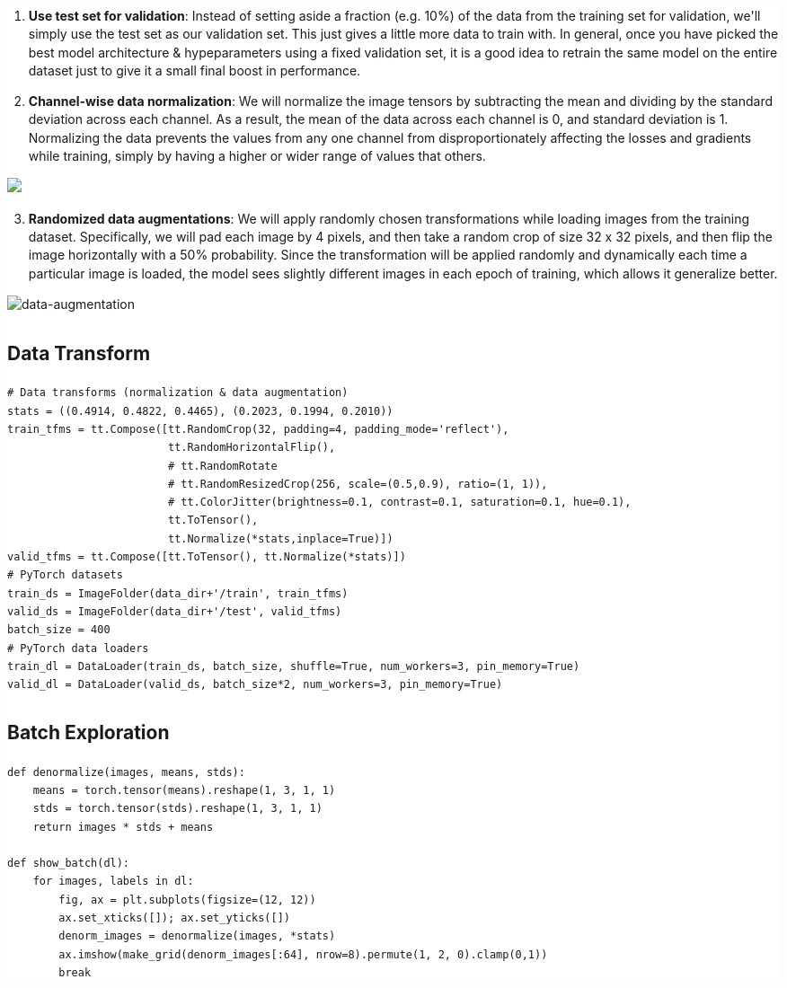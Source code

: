 1. **Use test set for validation**: Instead of setting aside a fraction (e.g. 10%) of the data from the training set for validation, we'll simply use the test set as our validation set. This just gives a little more data to train with. In general, once you have picked the best model architecture & hypeparameters using a fixed validation set, it is a good idea to retrain the same model on the entire dataset just to give it a small final boost in performance.

2. **Channel-wise data normalization**: We will normalize the image tensors by subtracting the mean and dividing by the standard deviation across each channel. As a result, the mean of the data across each channel is 0, and standard deviation is 1. Normalizing the data prevents the values from any one channel from disproportionately affecting the losses and gradients while training, simply by having a higher or wider range of values that others.

  

<img src="https://i.imgur.com/LYxXBVg.png" width="360">

  
3. **Randomized data augmentations**: We will apply randomly chosen transformations while loading images from the training dataset. Specifically, we will pad each image by 4 pixels, and then take a random crop of size 32 x 32 pixels, and then flip the image horizontally with a 50% probability. Since the transformation will be applied randomly and dynamically each time a particular image is loaded, the model sees slightly different images in each epoch of training, which allows it generalize better.

  

![data-augmentation](https://imgaug.readthedocs.io/en/latest/_images/cropandpad_percent.jpg)

## Data Transform

```
# Data transforms (normalization & data augmentation)
stats = ((0.4914, 0.4822, 0.4465), (0.2023, 0.1994, 0.2010))
train_tfms = tt.Compose([tt.RandomCrop(32, padding=4, padding_mode='reflect'), 
                         tt.RandomHorizontalFlip(), 
                         # tt.RandomRotate
                         # tt.RandomResizedCrop(256, scale=(0.5,0.9), ratio=(1, 1)), 
                         # tt.ColorJitter(brightness=0.1, contrast=0.1, saturation=0.1, hue=0.1),
                         tt.ToTensor(), 
                         tt.Normalize(*stats,inplace=True)])
valid_tfms = tt.Compose([tt.ToTensor(), tt.Normalize(*stats)])
# PyTorch datasets
train_ds = ImageFolder(data_dir+'/train', train_tfms)
valid_ds = ImageFolder(data_dir+'/test', valid_tfms)
batch_size = 400
# PyTorch data loaders
train_dl = DataLoader(train_ds, batch_size, shuffle=True, num_workers=3, pin_memory=True)
valid_dl = DataLoader(valid_ds, batch_size*2, num_workers=3, pin_memory=True)
```


## Batch Exploration

```
def denormalize(images, means, stds):
    means = torch.tensor(means).reshape(1, 3, 1, 1)
    stds = torch.tensor(stds).reshape(1, 3, 1, 1)
    return images * stds + means

def show_batch(dl):
    for images, labels in dl:
        fig, ax = plt.subplots(figsize=(12, 12))
        ax.set_xticks([]); ax.set_yticks([])
        denorm_images = denormalize(images, *stats)
        ax.imshow(make_grid(denorm_images[:64], nrow=8).permute(1, 2, 0).clamp(0,1))
        break

```